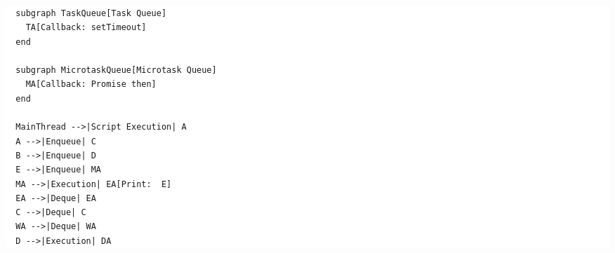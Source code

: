 ```mermaid
  subgraph TaskQueue[Task Queue]
    TA[Callback: setTimeout]
  end

  subgraph MicrotaskQueue[Microtask Queue]
    MA[Callback: Promise then]
  end

  MainThread -->|Script Execution| A
  A -->|Enqueue| C
  B -->|Enqueue| D
  E -->|Enqueue| MA
  MA -->|Execution| EA[Print:  E]
  EA -->|Deque| EA
  C -->|Deque| C
  WA -->|Deque| WA
  D -->|Execution| DA

```
